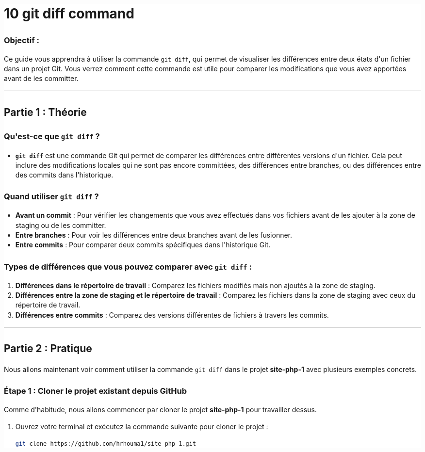 # 10 git diff command


### **Objectif :**
Ce guide vous apprendra à utiliser la commande `git diff`, qui permet de visualiser les différences entre deux états d'un fichier dans un projet Git. Vous verrez comment cette commande est utile pour comparer les modifications que vous avez apportées avant de les committer.

---

## **Partie 1 : Théorie**

### **Qu'est-ce que `git diff` ?**

- **`git diff`** est une commande Git qui permet de comparer les différences entre différentes versions d'un fichier. Cela peut inclure des modifications locales qui ne sont pas encore committées, des différences entre branches, ou des différences entre des commits dans l'historique.

### **Quand utiliser `git diff` ?**

- **Avant un commit** : Pour vérifier les changements que vous avez effectués dans vos fichiers avant de les ajouter à la zone de staging ou de les committer.
- **Entre branches** : Pour voir les différences entre deux branches avant de les fusionner.
- **Entre commits** : Pour comparer deux commits spécifiques dans l'historique Git.

### **Types de différences que vous pouvez comparer avec `git diff` :**
1. **Différences dans le répertoire de travail** : Comparez les fichiers modifiés mais non ajoutés à la zone de staging.
2. **Différences entre la zone de staging et le répertoire de travail** : Comparez les fichiers dans la zone de staging avec ceux du répertoire de travail.
3. **Différences entre commits** : Comparez des versions différentes de fichiers à travers les commits.

---

## **Partie 2 : Pratique**

Nous allons maintenant voir comment utiliser la commande `git diff` dans le projet **site-php-1** avec plusieurs exemples concrets.

### **Étape 1 : Cloner le projet existant depuis GitHub**

Comme d'habitude, nous allons commencer par cloner le projet **site-php-1** pour travailler dessus.

1. Ouvrez votre terminal et exécutez la commande suivante pour cloner le projet :

   ```bash
   git clone https://github.com/hrhouma1/site-php-1.git
   ```
